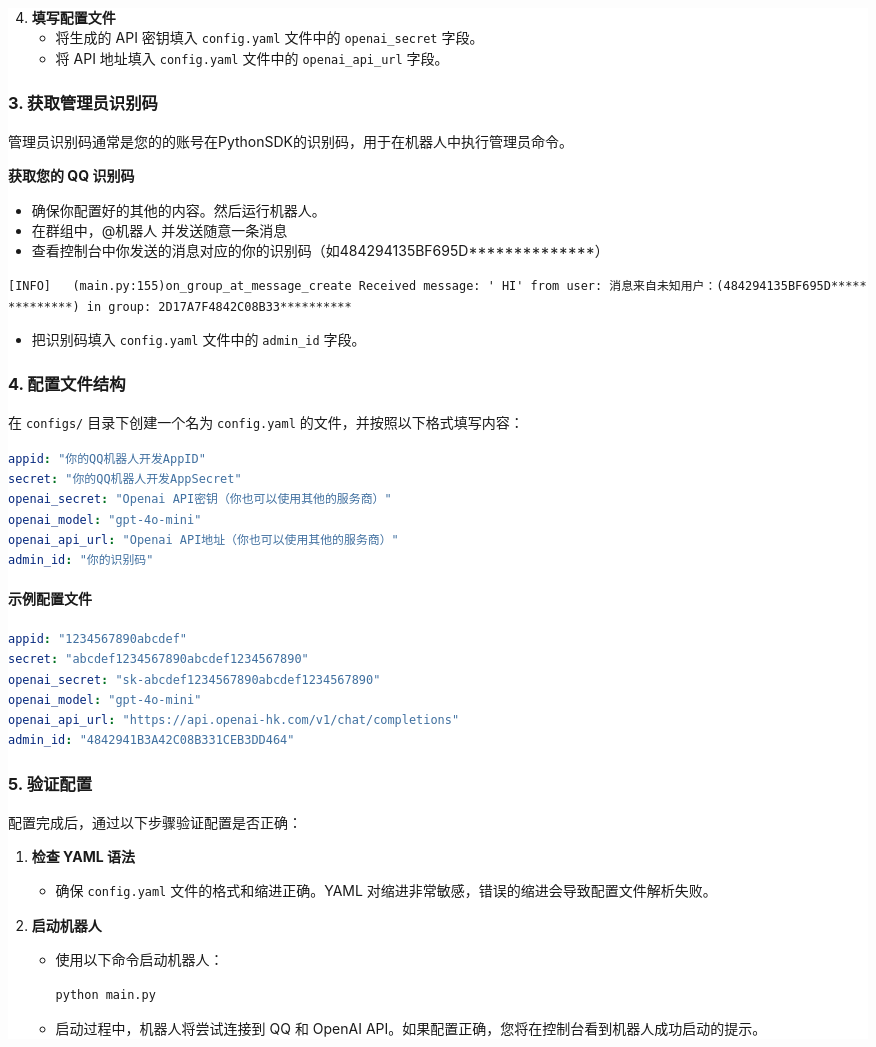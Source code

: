 4. **填写配置文件**
   - 将生成的 API 密钥填入 `config.yaml` 文件中的 `openai_secret` 字段。
   - 将 API 地址填入 `config.yaml` 文件中的 `openai_api_url` 字段。

### 3. 获取管理员识别码

管理员识别码通常是您的的账号在PythonSDK的识别码，用于在机器人中执行管理员命令。

 **获取您的 QQ 识别码**
   - 确保你配置好的其他的内容。然后运行机器人。
   - 在群组中，@机器人 并发送随意一条消息
   - 查看控制台中你发送的消息对应的你的识别码（如484294135BF695D**************）
   ```text
   [INFO]	(main.py:155)on_group_at_message_create	Received message: ' HI' from user: 消息来自未知用户：(484294135BF695D**************) in group: 2D17A7F4842C08B33**********
   ```
   - 把识别码填入 `config.yaml` 文件中的 `admin_id` 字段。

### 4. 配置文件结构

在 `configs/` 目录下创建一个名为 `config.yaml` 的文件，并按照以下格式填写内容：

```yaml
appid: "你的QQ机器人开发AppID"
secret: "你的QQ机器人开发AppSecret"
openai_secret: "Openai API密钥（你也可以使用其他的服务商）"
openai_model: "gpt-4o-mini"
openai_api_url: "Openai API地址（你也可以使用其他的服务商）"
admin_id: "你的识别码"
```

#### 示例配置文件

```yaml
appid: "1234567890abcdef"
secret: "abcdef1234567890abcdef1234567890"
openai_secret: "sk-abcdef1234567890abcdef1234567890"
openai_model: "gpt-4o-mini"
openai_api_url: "https://api.openai-hk.com/v1/chat/completions"
admin_id: "4842941B3A42C08B331CEB3DD464"
```

### 5. 验证配置

配置完成后，通过以下步骤验证配置是否正确：

1. **检查 YAML 语法**
   - 确保 `config.yaml` 文件的格式和缩进正确。YAML 对缩进非常敏感，错误的缩进会导致配置文件解析失败。

2. **启动机器人**
   - 使用以下命令启动机器人：
     ```bash
     python main.py
     ```
   - 启动过程中，机器人将尝试连接到 QQ 和 OpenAI API。如果配置正确，您将在控制台看到机器人成功启动的提示。
